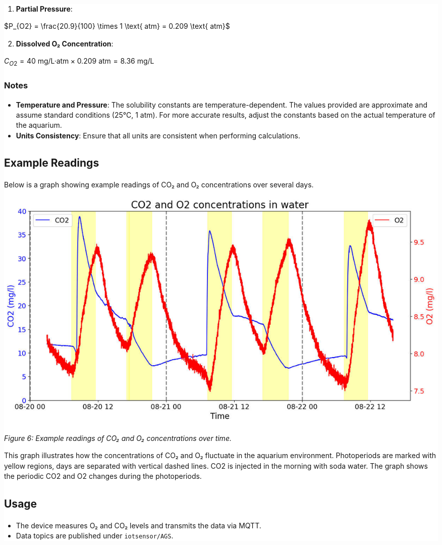 1. **Partial Pressure**:

  $P_{O2} = \frac{20.9}{100} \times 1 \text{ atm} = 0.209 \text{ atm}$

2. **Dissolved O₂ Concentration**:

  $C_{O2} = 40 \text{ mg/L·atm} \times 0.209 \text{ atm} = 8.36 \text{ mg/L}$

### Notes

- **Temperature and Pressure**: The solubility constants are temperature-dependent. The values provided are approximate and assume standard conditions (25°C, 1 atm). For more accurate results, adjust the constants based on the actual temperature of the aquarium.
- **Units Consistency**: Ensure that all units are consistent when performing calculations.

## Example Readings

Below is a graph showing example readings of CO₂ and O₂ concentrations over several days.

![Example Readings](images/example.jpg)

*Figure 6: Example readings of CO₂ and O₂ concentrations over time.*

This graph illustrates how the concentrations of CO₂ and O₂ fluctuate in the aquarium environment. Photoperiods are marked with yellow regions, days are separated with vertical dashed lines. CO2 is injected in the morning with soda water. The graph shows the periodic CO2 and O2 changes during the photoperiods.

## Usage

- The device measures O₂ and CO₂ levels and transmits the data via MQTT.
- Data topics are published under `iotsensor/AGS`.
